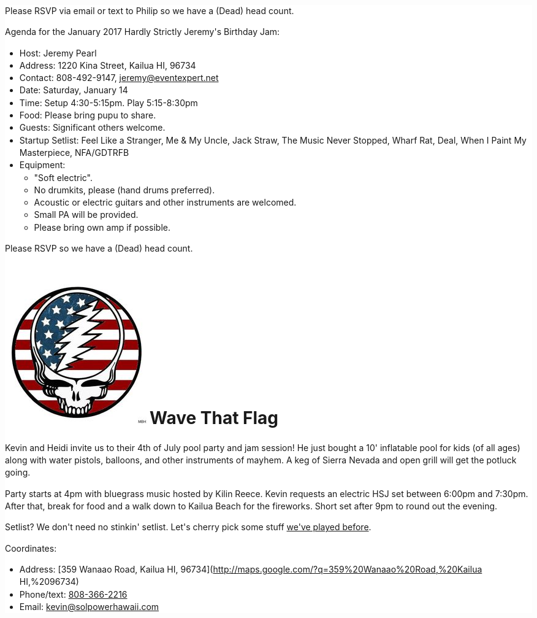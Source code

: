 Please RSVP via email or text to Philip so we have a (Dead) head count.



Agenda for the January 2017 Hardly Strictly Jeremy's Birthday Jam:

  * Host: Jeremy Pearl
  * Address: 1220 Kina Street, Kailua HI, 96734
  * Contact: 808-492-9147, jeremy@eventexpert.net
  * Date: Saturday, January 14
  * Time: Setup 4:30-5:15pm. Play 5:15-8:30pm
  * Food: Please bring pupu to share.
  * Guests: Significant others welcome.
  * Startup Setlist: Feel Like a Stranger, Me & My Uncle, Jack Straw, The Music Never Stopped, Wharf Rat, Deal, When I Paint My Masterpiece, NFA/GDTRFB
  * Equipment:
    * "Soft electric".
    * No drumkits, please (hand drums preferred).
    * Acoustic or electric guitars and other instruments are welcomed.
    * Small PA will be provided.
    * Please bring own amp if possible.

Please RSVP so we have a (Dead) head count.

<h1><img class="ui avatar image" src="/images/july4.jpg">Wave That Flag</h1>

Kevin and Heidi invite us to their 4th of July pool party and jam session!  He just bought a 10' inflatable pool for kids (of all ages) along with water pistols, balloons, and other instruments of mayhem.  A keg of Sierra Nevada and open grill will get the potluck going.

Party starts at 4pm with bluegrass music hosted by Kilin Reece.  Kevin requests an electric HSJ set between 6:00pm and 7:30pm.  After that, break for food and a walk down to Kailua Beach for the fireworks. Short set after 9pm to round out the evening.

Setlist? We don't need no stinkin' setlist. Let's cherry pick some stuff [we've played before](/setlists).

Coordinates:

  * Address: [359 Wanaao Road, Kailua HI, 96734](http://maps.google.com/?q=359%20Wanaao%20Road,%20Kailua HI,%2096734)
  * Phone/text: [808-366-2216](tel:808-366-2216)
  * Email: [kevin@solpowerhawaii.com](mailto:kevin@solpowerhawaii.com)
